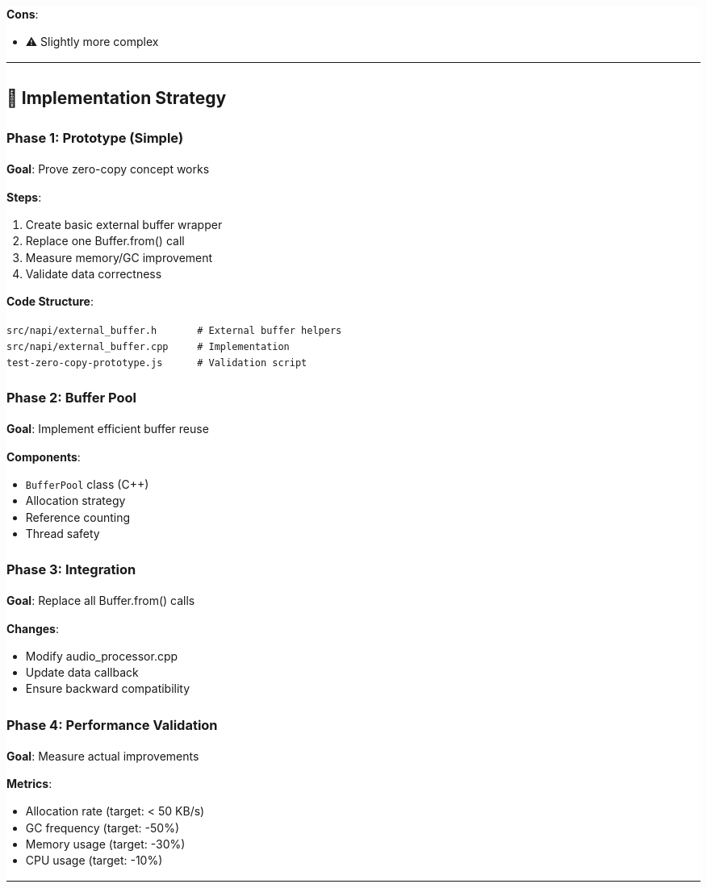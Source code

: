 **Cons**:
- ⚠️ Slightly more complex

---

## 🔧 Implementation Strategy

### Phase 1: Prototype (Simple)

**Goal**: Prove zero-copy concept works

**Steps**:
1. Create basic external buffer wrapper
2. Replace one Buffer.from() call
3. Measure memory/GC improvement
4. Validate data correctness

**Code Structure**:
```
src/napi/external_buffer.h       # External buffer helpers
src/napi/external_buffer.cpp     # Implementation
test-zero-copy-prototype.js      # Validation script
```

### Phase 2: Buffer Pool

**Goal**: Implement efficient buffer reuse

**Components**:
- `BufferPool` class (C++)
- Allocation strategy
- Reference counting
- Thread safety

### Phase 3: Integration

**Goal**: Replace all Buffer.from() calls

**Changes**:
- Modify audio_processor.cpp
- Update data callback
- Ensure backward compatibility

### Phase 4: Performance Validation

**Goal**: Measure actual improvements

**Metrics**:
- Allocation rate (target: < 50 KB/s)
- GC frequency (target: -50%)
- Memory usage (target: -30%)
- CPU usage (target: -10%)

---
